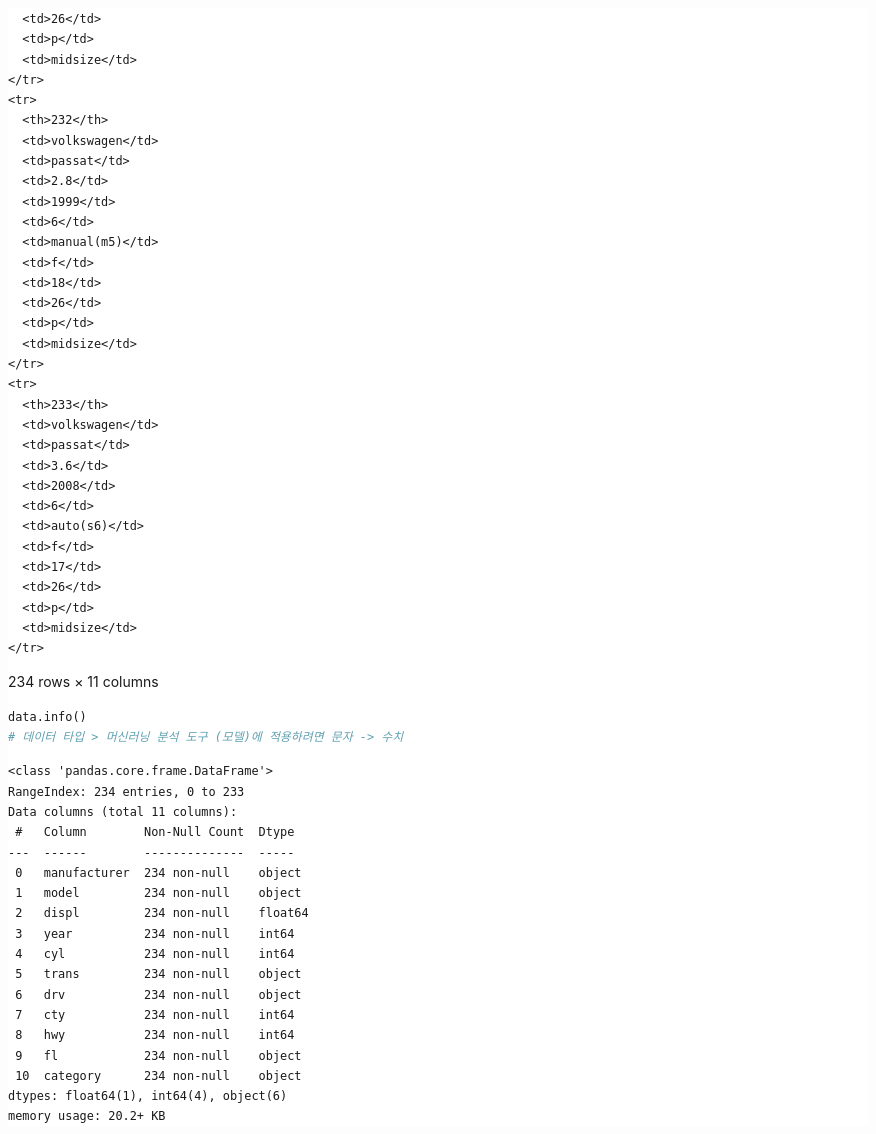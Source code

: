       <td>26</td>
      <td>p</td>
      <td>midsize</td>
    </tr>
    <tr>
      <th>232</th>
      <td>volkswagen</td>
      <td>passat</td>
      <td>2.8</td>
      <td>1999</td>
      <td>6</td>
      <td>manual(m5)</td>
      <td>f</td>
      <td>18</td>
      <td>26</td>
      <td>p</td>
      <td>midsize</td>
    </tr>
    <tr>
      <th>233</th>
      <td>volkswagen</td>
      <td>passat</td>
      <td>3.6</td>
      <td>2008</td>
      <td>6</td>
      <td>auto(s6)</td>
      <td>f</td>
      <td>17</td>
      <td>26</td>
      <td>p</td>
      <td>midsize</td>
    </tr>
  </tbody>
</table>
<p>234 rows × 11 columns</p>
</div>




```python
data.info()
# 데이터 타입 > 머신러닝 분석 도구 (모델)에 적용하려면 문자 -> 수치
```

    <class 'pandas.core.frame.DataFrame'>
    RangeIndex: 234 entries, 0 to 233
    Data columns (total 11 columns):
     #   Column        Non-Null Count  Dtype  
    ---  ------        --------------  -----  
     0   manufacturer  234 non-null    object 
     1   model         234 non-null    object 
     2   displ         234 non-null    float64
     3   year          234 non-null    int64  
     4   cyl           234 non-null    int64  
     5   trans         234 non-null    object 
     6   drv           234 non-null    object 
     7   cty           234 non-null    int64  
     8   hwy           234 non-null    int64  
     9   fl            234 non-null    object 
     10  category      234 non-null    object 
    dtypes: float64(1), int64(4), object(6)
    memory usage: 20.2+ KB
